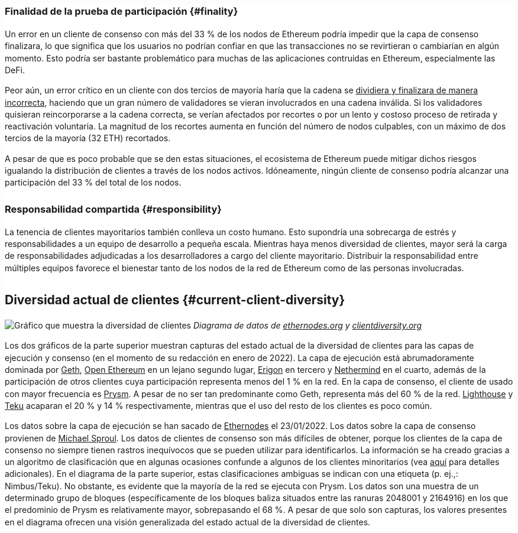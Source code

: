 ### Finalidad de la prueba de participación {#finality}

Un error en un cliente de consenso con más del 33 % de los nodos de Ethereum podría impedir que la capa de consenso finalizara, lo que significa que los usuarios no podrían confiar en que las transacciones no se revirtieran o cambiarían en algún momento. Esto podría ser bastante problemático para muchas de las aplicaciones contruidas en Ethereum, especialmente las DeFi.

<Emoji text="🚨" className="me-4" /> Peor aún, un error crítico en un cliente con dos tercios de mayoría haría que la cadena se <a href="https://www.symphonious.net/2021/09/23/what-happens-if-beacon-chain-consensus-fails/" target="_blank">dividiera y finalizara de manera incorrecta</a>, haciendo que un gran número de validadores se vieran involucrados en una cadena inválida. Si los validadores quisieran reincorporarse a la cadena correcta, se verían afectados por recortes o por un lento y costoso proceso de retirada y reactivación voluntaria. La magnitud de los recortes aumenta en función del número de nodos culpables, con un máximo de dos tercios de la mayoría (32 ETH) recortados.

A pesar de que es poco probable que se den estas situaciones, el ecosistema de Ethereum puede mitigar dichos riesgos igualando la distribución de clientes a través de los nodos activos. Idóneamente, ningún cliente de consenso podría alcanzar una participación del 33 % del total de los nodos.

### Responsabilidad compartida {#responsibility}

La tenencia de clientes mayoritarios también conlleva un costo humano. Esto supondría una sobrecarga de estrés y responsabilidades a un equipo de desarrollo a pequeña escala. Mientras haya menos diversidad de clientes, mayor será la carga de responsabilidades adjudicadas a los desarrolladores a cargo del cliente mayoritario. Distribuir la responsabilidad entre múltiples equipos favorece el bienestar tanto de los nodos de la red de Ethereum como de las personas involucradas.

## Diversidad actual de clientes {#current-client-diversity}

![Gráfico que muestra la diversidad de clientes](./client-diversity.png) _Diagrama de datos de [ethernodes.org](https://ethernodes.org) y [clientdiversity.org](https://clientdiversity.org/)_

Los dos gráficos de la parte superior muestran capturas del estado actual de la diversidad de clientes para las capas de ejecución y consenso (en el momento de su redacción en enero de 2022). La capa de ejecución está abrumadoramente dominada por [Geth](https://geth.ethereum.org/), [Open Ethereum](https://openethereum.github.io/) en un lejano segundo lugar, [Erigon](https://github.com/ledgerwatch/erigon) en tercero y [Nethermind](https://nethermind.io/) en el cuarto, además de la participación de otros clientes cuya participación representa menos del 1 % en la red. En la capa de consenso, el cliente de usado con mayor frecuencia es [Prysm](https://prysmaticlabs.com/#projects). A pesar de no ser tan predominante como Geth, representa más del 60 % de la red. [Lighthouse](https://lighthouse.sigmaprime.io/) y [Teku](https://consensys.net/knowledge-base/ethereum-2/teku/) acaparan el 20 % y 14 % respectivamente, mientras que el uso del resto de los clientes es poco común.

Los datos sobre la capa de ejecución se han sacado de [Ethernodes](https://ethernodes.org) el 23/01/2022. Los datos sobre la capa de consenso provienen de [Michael Sproul](https://github.com/sigp/blockprint). Los datos de clientes de consenso son más difíciles de obtener, porque los clientes de la capa de consenso no siempre tienen rastros inequívocos que se pueden utilizar para identificarlos. La información se ha creado gracias a un algoritmo de clasificación que en algunas ocasiones confunde a algunos de los clientes minoritarios (vea [aquí](https://twitter.com/sproulM_/status/1440512518242197516) para detalles adicionales). En el diagrama de la parte superior, estas clasificaciones ambiguas se indican con una etiqueta (p. ej.,: Nimbus/Teku). No obstante, es evidente que la mayoría de la red se ejecuta con Prysm. Los datos son una muestra de un determinado grupo de bloques (específicamente de los bloques baliza situados entre las ranuras 2048001 y 2164916) en los que el predominio de Prysm es relativamente mayor, sobrepasando el 68 %. A pesar de que solo son capturas, los valores presentes en el diagrama ofrecen una visión generalizada del estado actual de la diversidad de clientes.
